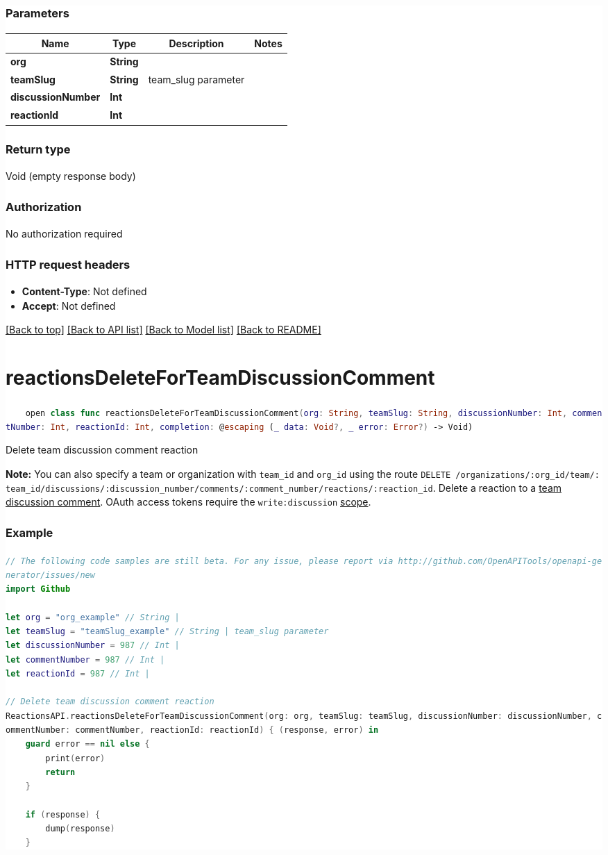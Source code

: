 ### Parameters

Name | Type | Description  | Notes
------------- | ------------- | ------------- | -------------
 **org** | **String** |  | 
 **teamSlug** | **String** | team_slug parameter | 
 **discussionNumber** | **Int** |  | 
 **reactionId** | **Int** |  | 

### Return type

Void (empty response body)

### Authorization

No authorization required

### HTTP request headers

 - **Content-Type**: Not defined
 - **Accept**: Not defined

[[Back to top]](#) [[Back to API list]](../README.md#documentation-for-api-endpoints) [[Back to Model list]](../README.md#documentation-for-models) [[Back to README]](../README.md)

# **reactionsDeleteForTeamDiscussionComment**
```swift
    open class func reactionsDeleteForTeamDiscussionComment(org: String, teamSlug: String, discussionNumber: Int, commentNumber: Int, reactionId: Int, completion: @escaping (_ data: Void?, _ error: Error?) -> Void)
```

Delete team discussion comment reaction

**Note:** You can also specify a team or organization with `team_id` and `org_id` using the route `DELETE /organizations/:org_id/team/:team_id/discussions/:discussion_number/comments/:comment_number/reactions/:reaction_id`.  Delete a reaction to a [team discussion comment](https://docs.github.com/enterprise-server@3.0/rest/reference/teams#discussion-comments). OAuth access tokens require the `write:discussion` [scope](https://docs.github.com/enterprise-server@3.0/apps/building-oauth-apps/understanding-scopes-for-oauth-apps/).

### Example 
```swift
// The following code samples are still beta. For any issue, please report via http://github.com/OpenAPITools/openapi-generator/issues/new
import Github

let org = "org_example" // String | 
let teamSlug = "teamSlug_example" // String | team_slug parameter
let discussionNumber = 987 // Int | 
let commentNumber = 987 // Int | 
let reactionId = 987 // Int | 

// Delete team discussion comment reaction
ReactionsAPI.reactionsDeleteForTeamDiscussionComment(org: org, teamSlug: teamSlug, discussionNumber: discussionNumber, commentNumber: commentNumber, reactionId: reactionId) { (response, error) in
    guard error == nil else {
        print(error)
        return
    }

    if (response) {
        dump(response)
    }
```